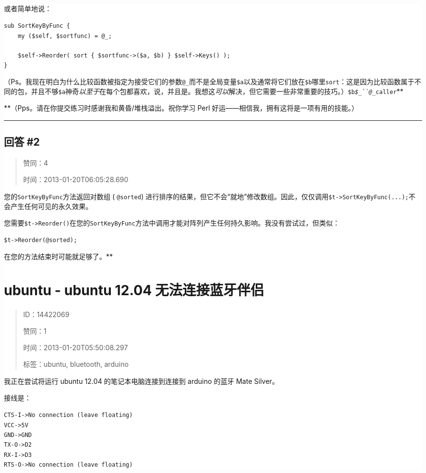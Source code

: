 或者简单地说：

```
sub SortKeyByFunc {
    my ($self, $sortfunc) = @_;

    $self->Reorder( sort { $sortfunc->($a, $b) } $self->Keys() );
} 
```

（Ps。我现在明白为什么比较函数被指定为接受它们的参数`@_`而不是全局变量`$a`以及通常将它们放在`$b`哪里`sort`：这是因为比较函数属于不同的包，并且不够`$a`神奇*以至于*在每个包都喜欢，说，并且是。我想这*可以*解决，但它需要一些非常重要的技巧。）`$b`*`$_``@_`*`caller`**

 **（Pps。请在你提交练习时感谢我和黄昏/堆栈溢出。祝你学习 Perl 好运——相信我，拥有这将是一项有用的技能。）

* * *

## 回答 #2

> 赞同：4
> 
> 时间：2013-01-20T06:05:28.690

您的`SortKeyByFunc`方法返回对数组 ( `@sorted`) 进行排序的结果，但它不会“就地”修改数组。因此，仅仅调用`$t->SortKeyByFunc(...);`不会产生任何可见的永久效果。

您需要`$t->Reorder()`在您的`SortKeyByFunc`方法中调用才能对阵列产生任何持久影响。我没有尝试过，但类似：

```
$t->Reorder(@sorted); 
```

在您的方法结束时可能就足够了。**

# ubuntu - ubuntu 12.04 无法连接蓝牙伴侣

> ID：14422069
> 
> 赞同：1
> 
> 时间：2013-01-20T05:50:08.297
> 
> 标签：ubuntu, bluetooth, arduino

我正在尝试将运行 ubuntu 12.04 的笔记本电脑连接到连接到 arduino 的蓝牙 Mate Silver。

接线是：

```
CTS-I->No connection (leave floating)
VCC->5V
GND->GND
TX-O->D2
RX-I->D3
RTS-O->No connection (leave floating) 
```

